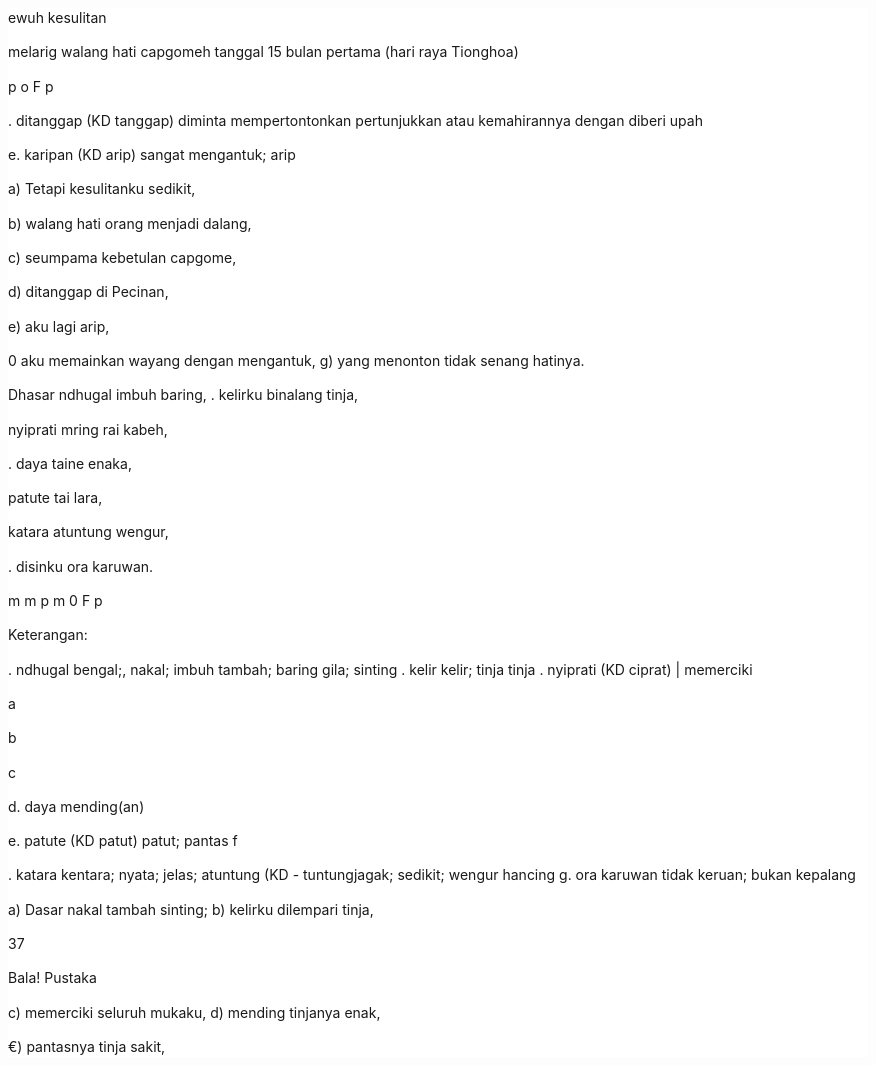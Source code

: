 ewuh kesulitan

melarig walang hati capgomeh tanggal 15 bulan pertama (hari raya Tionghoa)

p o F p

. ditanggap (KD tanggap) diminta mempertontonkan pertunjukkan atau kemahirannya dengan diberi upah

e. karipan (KD arip) sangat mengantuk; arip

a) Tetapi kesulitanku sedikit,

b) walang hati orang menjadi dalang,

c) seumpama kebetulan capgome,

d) ditanggap di Pecinan,

e) aku lagi arip,

0 aku memainkan wayang dengan mengantuk, g) yang menonton tidak senang hatinya.

Dhasar ndhugal imbuh baring, . kelirku binalang tinja,

nyiprati mring rai kabeh,

. daya taine enaka,

patute tai lara,

katara atuntung wengur,

. disinku ora karuwan.

m m p m 0 F p

Keterangan:

. ndhugal bengal;, nakal; imbuh tambah; baring gila; sinting . kelir kelir; tinja tinja . nyiprati (KD ciprat) | memerciki

a

b

c

d. daya mending(an)

e. patute (KD patut) patut; pantas f

. katara kentara; nyata; jelas; atuntung (KD - tuntungjagak; sedikit; wengur hancing g. ora karuwan tidak keruan; bukan kepalang

a) Dasar nakal tambah sinting; b) kelirku dilempari tinja,

37

Bala! Pustaka



c) memerciki seluruh mukaku, d) mending tinjanya enak,

€) pantasnya tinja sakit,

